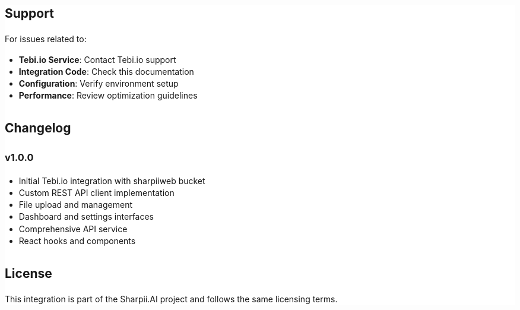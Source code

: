 ## Support

For issues related to:

- **Tebi.io Service**: Contact Tebi.io support
- **Integration Code**: Check this documentation
- **Configuration**: Verify environment setup
- **Performance**: Review optimization guidelines

## Changelog

### v1.0.0
- Initial Tebi.io integration with sharpiiweb bucket
- Custom REST API client implementation
- File upload and management
- Dashboard and settings interfaces
- Comprehensive API service
- React hooks and components

## License

This integration is part of the Sharpii.AI project and follows the same licensing terms.
